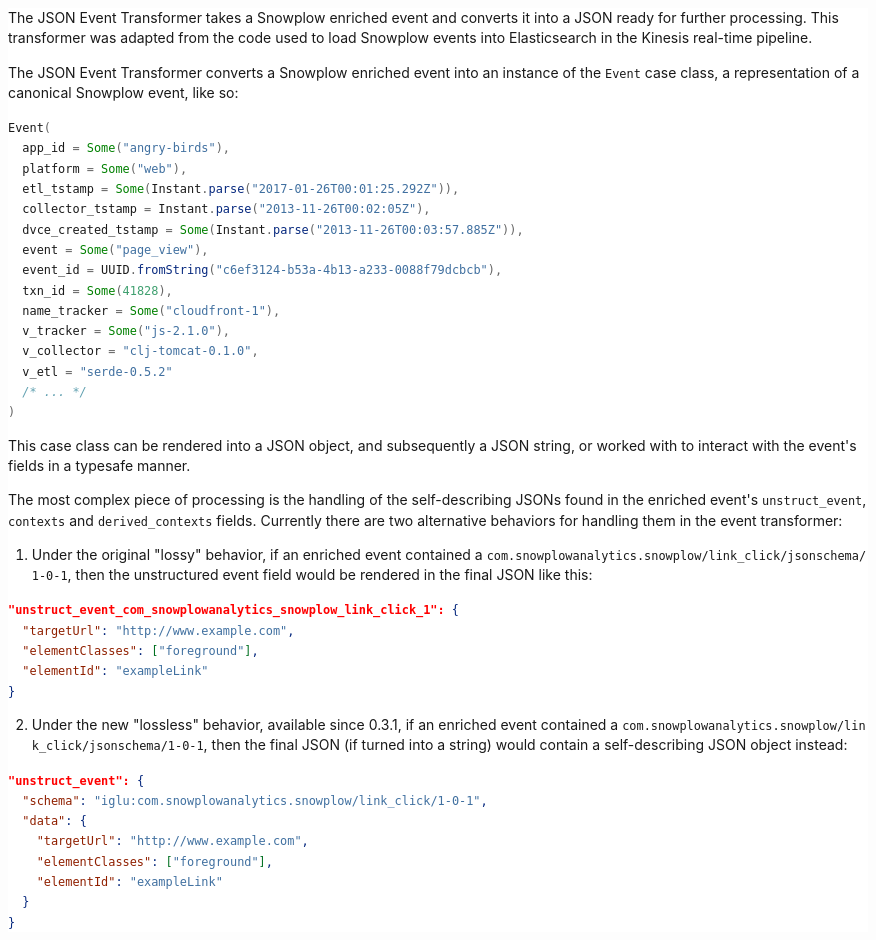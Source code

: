 The JSON Event Transformer takes a Snowplow enriched event and converts it into a JSON ready for further processing. This transformer was adapted from the code used to load Snowplow events into Elasticsearch in the Kinesis real-time pipeline.

The JSON Event Transformer converts a Snowplow enriched event into an instance of the `Event` case class, a representation of a canonical Snowplow event, like so:

```scala
Event(
  app_id = Some("angry-birds"),
  platform = Some("web"),
  etl_tstamp = Some(Instant.parse("2017-01-26T00:01:25.292Z")),
  collector_tstamp = Instant.parse("2013-11-26T00:02:05Z"),
  dvce_created_tstamp = Some(Instant.parse("2013-11-26T00:03:57.885Z")),
  event = Some("page_view"),
  event_id = UUID.fromString("c6ef3124-b53a-4b13-a233-0088f79dcbcb"),
  txn_id = Some(41828),
  name_tracker = Some("cloudfront-1"),
  v_tracker = Some("js-2.1.0"),
  v_collector = "clj-tomcat-0.1.0",
  v_etl = "serde-0.5.2"
  /* ... */
)
```

This case class can be rendered into a JSON object, and subsequently a JSON string, or worked with to interact with the event's fields in a typesafe manner.

The most complex piece of processing is the handling of the self-describing JSONs found in the enriched event's `unstruct_event`, `contexts` and `derived_contexts` fields. Currently there are two alternative behaviors for handling them in the event transformer:

1. Under the original "lossy" behavior, if an enriched event contained a `com.snowplowanalytics.snowplow/link_click/jsonschema/1-0-1`, then the unstructured event field would be rendered in the final JSON like this:

```json
"unstruct_event_com_snowplowanalytics_snowplow_link_click_1": {
  "targetUrl": "http://www.example.com",
  "elementClasses": ["foreground"],
  "elementId": "exampleLink"
}
```

2. Under the new "lossless" behavior, available since 0.3.1, if an enriched event contained a `com.snowplowanalytics.snowplow/link_click/jsonschema/1-0-1`, then the final JSON (if turned into a string) would contain a self-describing JSON object instead:

```json
"unstruct_event": {
  "schema": "iglu:com.snowplowanalytics.snowplow/link_click/1-0-1",
  "data": {
    "targetUrl": "http://www.example.com",
    "elementClasses": ["foreground"],
    "elementId": "exampleLink"
  }
}
```
